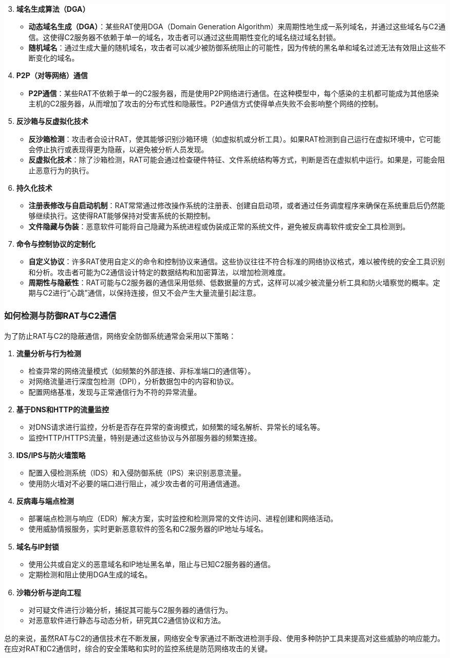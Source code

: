 3. **域名生成算法（DGA）**
   - **动态域名生成（DGA）**：某些RAT使用DGA（Domain Generation Algorithm）来周期性地生成一系列域名，并通过这些域名与C2通信。这使得C2服务器不依赖于单一的域名，攻击者可以通过这些周期性变化的域名绕过域名封锁。
   - **随机域名**：通过生成大量的随机域名，攻击者可以减少被防御系统阻止的可能性，因为传统的黑名单和域名过滤无法有效阻止这些不断变化的域名。

4. **P2P（对等网络）通信**
   - **P2P通信**：某些RAT不依赖于单一的C2服务器，而是使用P2P网络进行通信。在这种模型中，每个感染的主机都可能成为其他感染主机的C2服务器，从而增加了攻击的分布式性和隐蔽性。P2P通信方式使得单点失败不会影响整个网络的控制。

5. **反沙箱与反虚拟化技术**
   - **反沙箱检测**：攻击者会设计RAT，使其能够识别沙箱环境（如虚拟机或分析工具）。如果RAT检测到自己运行在虚拟环境中，它可能会停止执行或表现得更为隐蔽，以避免被分析人员发现。
   - **反虚拟化技术**：除了沙箱检测，RAT可能会通过检查硬件特征、文件系统结构等方式，判断是否在虚拟机中运行。如果是，可能会阻止恶意行为的执行。

6. **持久化技术**
   - **注册表修改与自启动机制**：RAT常常通过修改操作系统的注册表、创建自启动项，或者通过任务调度程序来确保在系统重启后仍然能够继续执行。这使得RAT能够保持对受害系统的长期控制。
   - **文件隐藏与伪装**：恶意软件可能将自己隐藏为系统进程或伪装成正常的系统文件，避免被反病毒软件或安全工具检测到。

7. **命令与控制协议的定制化**
   - **自定义协议**：许多RAT使用自定义的命令和控制协议来通信。这些协议往往不符合标准的网络协议格式，难以被传统的安全工具识别和分析。攻击者可能为C2通信设计特定的数据结构和加密算法，以增加检测难度。
   - **周期性与隐蔽性**：RAT可能与C2服务器的通信采用低频、低数据量的方式，这样可以减少被流量分析工具和防火墙察觉的概率。定期与C2进行“心跳”通信，以保持连接，但又不会产生大量流量引起注意。

### 如何检测与防御RAT与C2通信

为了防止RAT与C2的隐蔽通信，网络安全防御系统通常会采用以下策略：

1. **流量分析与行为检测**
   - 检查异常的网络流量模式（如频繁的外部连接、非标准端口的通信等）。
   - 对网络流量进行深度包检测（DPI），分析数据包中的内容和协议。
   - 配置网络基准，发现与正常通信行为不符的异常流量。

2. **基于DNS和HTTP的流量监控**
   - 对DNS请求进行监控，分析是否存在异常的查询模式，如频繁的域名解析、异常长的域名等。
   - 监控HTTP/HTTPS流量，特别是通过这些协议与外部服务器的频繁连接。

3. **IDS/IPS与防火墙策略**
   - 配置入侵检测系统（IDS）和入侵防御系统（IPS）来识别恶意流量。
   - 使用防火墙对不必要的端口进行阻止，减少攻击者的可用通信通道。

4. **反病毒与端点检测**
   - 部署端点检测与响应（EDR）解决方案，实时监控和检测异常的文件访问、进程创建和网络活动。
   - 使用威胁情报服务，实时更新恶意软件的签名和C2服务器的IP地址与域名。

5. **域名与IP封锁**
   - 使用公共或自定义的恶意域名和IP地址黑名单，阻止与已知C2服务器的通信。
   - 定期检测和阻止使用DGA生成的域名。

6. **沙箱分析与逆向工程**
   - 对可疑文件进行沙箱分析，捕捉其可能与C2服务器的通信行为。
   - 对恶意软件进行静态与动态分析，研究其C2通信协议和方法。

总的来说，虽然RAT与C2的通信技术在不断发展，网络安全专家通过不断改进检测手段、使用多种防护工具来提高对这些威胁的响应能力。在应对RAT和C2通信时，综合的安全策略和实时的监控系统是防范网络攻击的关键。


  
